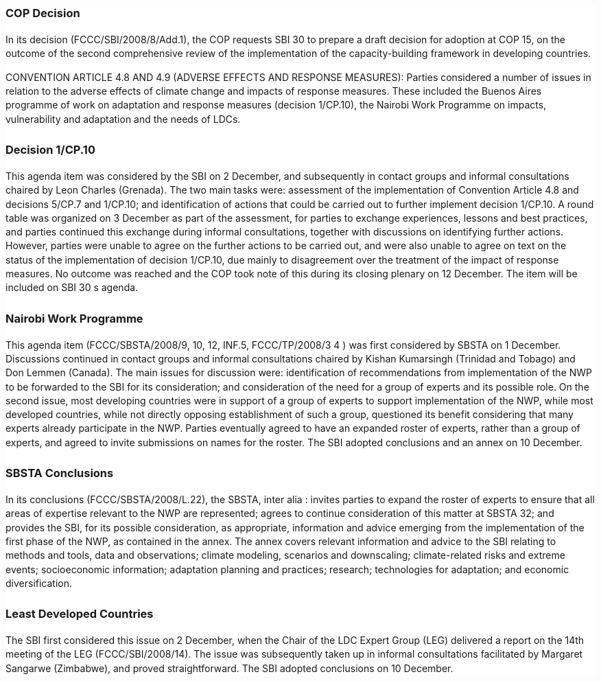 ###     COP Decision

In its decision (FCCC/SBI/2008/8/Add.1), the COP requests SBI 30 to prepare a draft decision for adoption at COP 15, on the outcome of the second comprehensive review of the implementation of the capacity-building framework in developing countries.

CONVENTION ARTICLE 4.8 AND 4.9 (ADVERSE EFFECTS AND RESPONSE MEASURES): Parties considered a number of issues in relation to the adverse effects of climate change and impacts of response measures. These included the Buenos Aires programme of work on adaptation and response measures (decision 1/CP.10), the Nairobi Work Programme on impacts, vulnerability and adaptation and the needs of LDCs.

###     Decision 1/CP.10

This agenda item was considered by the SBI on 2 December, and subsequently in contact groups and informal consultations chaired by Leon Charles (Grenada). The two main tasks were: assessment of the implementation of Convention Article 4.8 and decisions 5/CP.7 and 1/CP.10; and identification of actions that could be carried out to further implement decision 1/CP.10. A round table was organized on 3 December as part of the assessment, for parties to exchange experiences, lessons and best practices, and parties continued this exchange during informal consultations, together with discussions on identifying further actions. However, parties were unable to agree on the further actions to be carried out, and were also unable to agree on text on the status of the implementation of decision 1/CP.10, due mainly to disagreement over the treatment of the impact of response measures. No outcome was reached and the COP took note of this during its closing plenary on 12 December. The item will be included on SBI 30 s agenda.

###     Nairobi Work Programme

This agenda item (FCCC/SBSTA/2008/9, 10, 12, INF.5, FCCC/TP/2008/3 4 ) was first considered by SBSTA on 1 December. Discussions continued in contact groups and informal consultations chaired by Kishan Kumarsingh (Trinidad and Tobago) and Don Lemmen (Canada). The main issues for discussion were: identification of recommendations from implementation of the NWP to be forwarded to the SBI for its consideration; and consideration of the need for a group of experts and its possible role. On the second issue, most developing countries were in support of a group of experts to support implementation of the NWP, while most developed countries, while not directly opposing establishment of such a group, questioned its benefit considering that many experts already participate in the NWP. Parties eventually agreed to have an expanded roster of experts, rather than a group of experts, and agreed to invite submissions on names for the roster. The SBI adopted conclusions and an annex on 10 December.

###     SBSTA Conclusions

In its conclusions (FCCC/SBSTA/2008/L.22), the SBSTA, inter alia : invites parties to expand the roster of experts to ensure that all areas of expertise relevant to the NWP are represented; agrees to continue consideration of this matter at SBSTA 32; and provides the SBI, for its possible consideration, as appropriate, information and advice emerging from the implementation of the first phase of the NWP, as contained in the annex. The annex covers relevant information and advice to the SBI relating to methods and tools, data and observations; climate modeling, scenarios and downscaling; climate-related risks and extreme events; socioeconomic information; adaptation planning and practices; research; technologies for adaptation; and economic diversification.

###     Least Developed Countries

The SBI first considered this issue on 2 December, when the Chair of the LDC Expert Group (LEG) delivered a report on the 14th meeting of the LEG (FCCC/SBI/2008/14). The issue was subsequently taken up in informal consultations facilitated by Margaret Sangarwe (Zimbabwe), and proved straightforward. The SBI adopted conclusions on 10 December.
